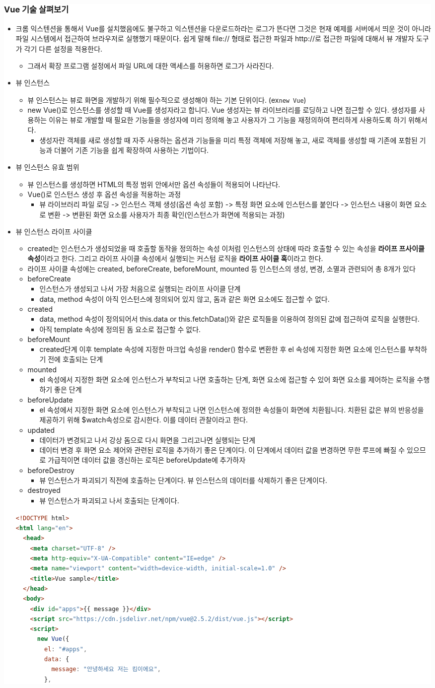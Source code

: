 

### Vue 기술 살펴보기 

- 크롬 익스텐션을 통해서 Vue를 설치했음에도 불구하고 익스텐션을 다운로드하라는 로그가 뜬다면 그것은 현재 예제를 서버에서 띄운 것이 아니라 파일 시스템에서 접근하여 브라우저로 실행했기 때문이다. 쉽게 말해 file:// 형태로 접근한 파일과 http://로 접근한 파일에 대해서 뷰 개발자 도구가 각기 다른 설정을 적용한다. 
  - 그래서 확장 프로그램 설정에서 파일 URL에 대한 액세스를 허용하면 로그가 사라진다.

- 뷰 인스턴스

  - 뷰 인스턴스는 뷰로 화면을 개발하기 위해 필수적으로 생성해야 하는 기본 단위이다. (ex`new Vue`) 
  - new Vue()로 인스턴스를 생성할 때 Vue를 생성자라고 합니다. Vue 생성자는 뷰 라이브러리를 로딩하고 나면 접근할 수 있다. 생성자를 사용하는 이유는 뷰로 개발할 때 필요한 기능들을 생성자에 미리 정의해 놓고 사용자가 그 기능을 재정의하여 편리하게 사용하도록 하기 위해서다. 
    - 생성자란 객체를 새로 생성할 때 자주 사용하는 옵션과 기능들을 미리 특정 객체에 저장해 놓고, 새로 객체를 생성할 때 기존에 포함된 기능과 더불어 기존 기능을 쉽게 확장하여 사용하는 기법이다. 

- 뷰 인스턴스 유효 범위

  - 뷰 인스턴스를 생성하면 HTML의 특정 범위 안에서만 옵션 속성들이 적용되어 나타난다. 
  - Vue()로 인스턴스 생성 후 옵션 속성을 적용하는 과정
    - 뷰 라이브러리 파일 로딩 -> 인스턴스 객체 생성(옵션 속성 포함) -> 특정 화면 요소에 인스턴스를 붙인다 -> 인스턴스 내용이 화면 요소로 변환 -> 변환된 화면 요소를 사용자가 최종 확인(인스턴스가 화면에 적용되는 과정)

- 뷰 인스턴스 라이프 사이클

  - created는 인스턴스가 생성되었을 때 호출할 동작을 정의하는 속성 이처럼 인스턴스의 상태에 따라 호출할 수 있는 속성을 **라이프 프사이클 속성**이라고 한다. 그리고 라이프 사이클 속성에서 실행되는 커스텀 로직을 **라이프 사이클 훅**이라고 한다.
  - 라이프 사이클 속성에는 created, beforeCreate, beforeMount, mounted 등 인스턴스의 생성, 변경, 소멸과 관련되어 총 8개가 있다
  - beforeCreate
    - 인스턴스가 생성되고 나서 가장 처음으로 실행되는 라이프 사이클 단계
    - data, method 속성이 아직 인스턴스에 정의되어 있지 않고, 돔과 같은 화면 요소에도 접근할 수 없다.
  - created
    - data, method 속성이 정의되어서 this.data or this.fetchData()와 같은 로직들을 이용하여 정의된 값에 접근하여 로직을 실행한다.
    - 아직 template 속성에 정의된 돔 요소로 접근할 수 없다. 
  - beforeMount
    - created단계 이후 template 속성에 지정한 마크업 속성을 render() 함수로 변환한 후 el 속성에 지정한 화면 요소에 인스턴스를 부착하기 전에 호출되는 단계
  - mounted 
    - el 속성에서 지정한 화면 요소에 인스턴스가 부착되고 나면 호출하는 단계, 화면 요소에 접근할 수 있어 화면 요소를 제어하는 로직을 수행하기 좋은 단계
  - beforeUpdate
    - el 속성에서 지정한 화면 요소에 인스턴스가 부착되고 나면 인스턴스에 정의한 속성들이 화면에 치환됩니다. 치환된 값은 뷰의 반응성을 제공하기 위해 $watch속성으로 감시한다. 이를 데이터 관찰이라고 한다.
  - updated
    - 데이터가 변경되고 나서 강상 돔으로 다시 화면을 그리고나면 실행되는 단계
    - 데이터 변경 후 화면 요소 제어와 관련된 로직을 추가하기 좋은 단계이다. 이 단계에서 데이터 값을 변경하면 무한 루프에 빠질 수 있으므로 가급적이면 데이터 값을 갱신하는 로직은 beforeUpdate에 추가하자
  - beforeDestroy
    - 뷰 인스턴스가 파괴되기 직전에 호출하는 단계이다. 뷰 인스턴스의 데이터를 삭제하기 좋은 단계이다. 
  - destroyed
    - 뷰 인스턴스가 파괴되고 나서 호출되는 단계이다. 

  ```html
  <!DOCTYPE html>
  <html lang="en">
    <head>
      <meta charset="UTF-8" />
      <meta http-equiv="X-UA-Compatible" content="IE=edge" />
      <meta name="viewport" content="width=device-width, initial-scale=1.0" />
      <title>Vue sample</title>
    </head>
    <body>
      <div id="apps">{{ message }}</div>
      <script src="https://cdn.jsdelivr.net/npm/vue@2.5.2/dist/vue.js"></script>
      <script>
        new Vue({
          el: "#apps",
          data: {
            message: "안녕하세요 저는 킴이에요",
          },
  ```